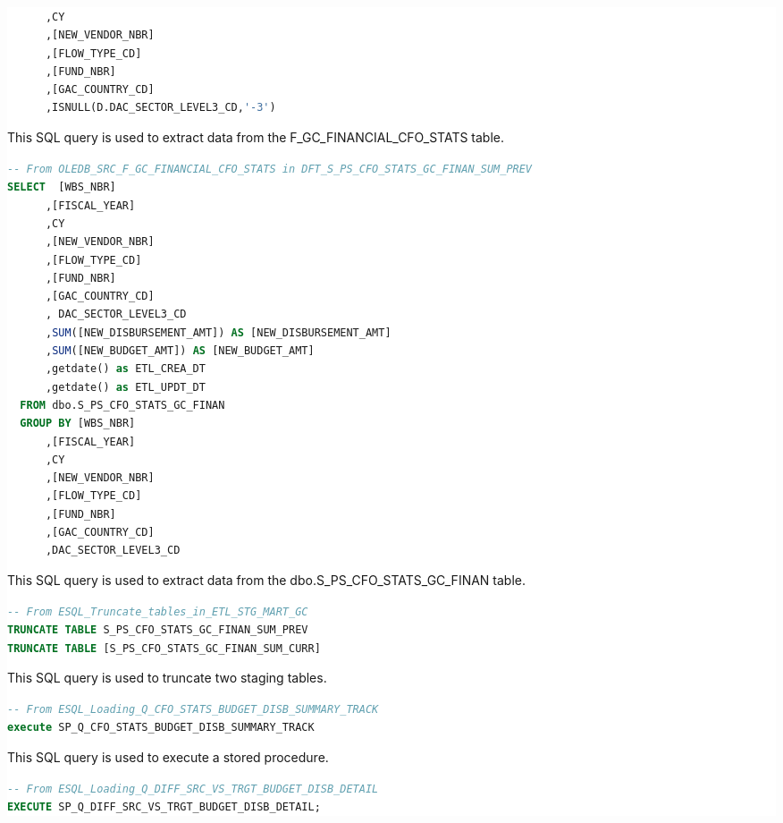 ```sql
	  ,CY
      ,[NEW_VENDOR_NBR]
      ,[FLOW_TYPE_CD]
      ,[FUND_NBR]
      ,[GAC_COUNTRY_CD]
	  ,ISNULL(D.DAC_SECTOR_LEVEL3_CD,'-3')
```

This SQL query is used to extract data from the F_GC_FINANCIAL_CFO_STATS table.
```sql
-- From OLEDB_SRC_F_GC_FINANCIAL_CFO_STATS in DFT_S_PS_CFO_STATS_GC_FINAN_SUM_PREV
SELECT  [WBS_NBR]
      ,[FISCAL_YEAR]
	  ,CY
      ,[NEW_VENDOR_NBR]
      ,[FLOW_TYPE_CD]
      ,[FUND_NBR]
      ,[GAC_COUNTRY_CD]
	  , DAC_SECTOR_LEVEL3_CD
      ,SUM([NEW_DISBURSEMENT_AMT]) AS [NEW_DISBURSEMENT_AMT]
      ,SUM([NEW_BUDGET_AMT]) AS [NEW_BUDGET_AMT]
	  ,getdate() as ETL_CREA_DT
	  ,getdate() as ETL_UPDT_DT
  FROM dbo.S_PS_CFO_STATS_GC_FINAN 
  GROUP BY [WBS_NBR]
      ,[FISCAL_YEAR]
	  ,CY
      ,[NEW_VENDOR_NBR]
      ,[FLOW_TYPE_CD]
      ,[FUND_NBR]
      ,[GAC_COUNTRY_CD]
	  ,DAC_SECTOR_LEVEL3_CD
```

This SQL query is used to extract data from the dbo.S_PS_CFO_STATS_GC_FINAN table.

```sql
-- From ESQL_Truncate_tables_in_ETL_STG_MART_GC
TRUNCATE TABLE S_PS_CFO_STATS_GC_FINAN_SUM_PREV
TRUNCATE TABLE [S_PS_CFO_STATS_GC_FINAN_SUM_CURR]
```

This SQL query is used to truncate two staging tables.

```sql
-- From ESQL_Loading_Q_CFO_STATS_BUDGET_DISB_SUMMARY_TRACK
execute SP_Q_CFO_STATS_BUDGET_DISB_SUMMARY_TRACK
```

This SQL query is used to execute a stored procedure.

```sql
-- From ESQL_Loading_Q_DIFF_SRC_VS_TRGT_BUDGET_DISB_DETAIL
EXECUTE SP_Q_DIFF_SRC_VS_TRGT_BUDGET_DISB_DETAIL;
```
